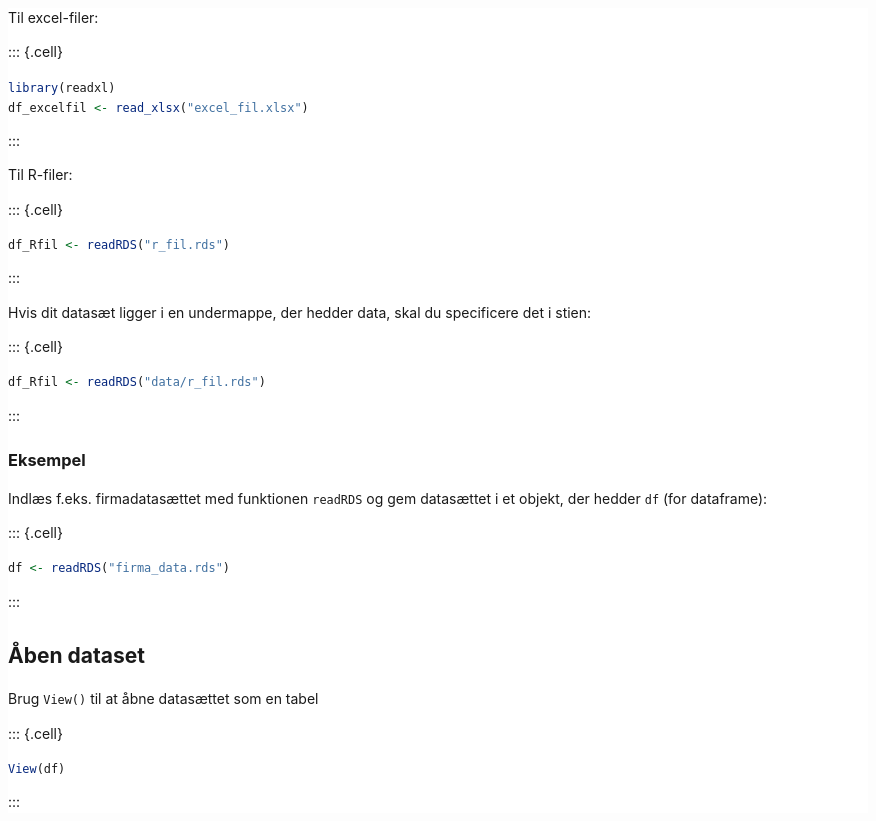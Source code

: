 Til excel-filer:



::: {.cell}

```{.r .cell-code}
library(readxl) 
df_excelfil <- read_xlsx("excel_fil.xlsx")
```
:::



Til R-filer:



::: {.cell}

```{.r .cell-code}
df_Rfil <- readRDS("r_fil.rds")
```
:::



Hvis dit datasæt ligger i en undermappe, der hedder data, skal du specificere det i stien:



::: {.cell}

```{.r .cell-code}
df_Rfil <- readRDS("data/r_fil.rds")
```
:::



### Eksempel

Indlæs f.eks. firmadatasættet med funktionen `readRDS` og gem datasættet i et objekt, der hedder `df` (for dataframe):



::: {.cell}

```{.r .cell-code}
df <- readRDS("firma_data.rds")
```
:::



## Åben dataset

Brug `View()` til at åbne datasættet som en tabel



::: {.cell}

```{.r .cell-code}
View(df)
```
:::
